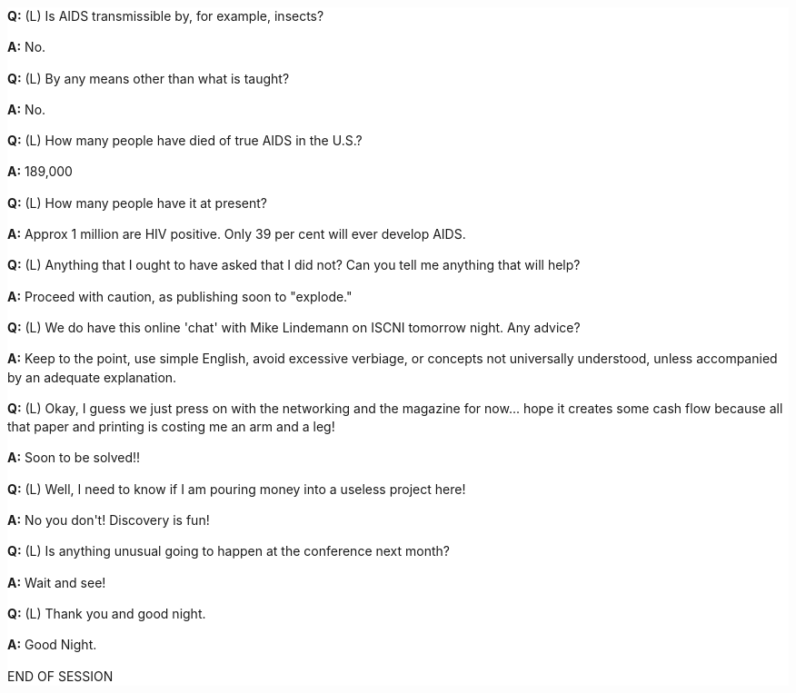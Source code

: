 **Q:** (L) Is AIDS transmissible by, for example, insects?

**A:** No.

**Q:** (L) By any means other than what is taught?

**A:** No.

**Q:** (L) How many people have died of true AIDS in the U.S.?

**A:** 189,000

**Q:** (L) How many people have it at present?

**A:** Approx 1 million are HIV positive. Only 39 per cent will ever develop AIDS.

**Q:** (L) Anything that I ought to have asked that I did not? Can you tell me anything that will help?

**A:** Proceed with caution, as publishing soon to "explode."

**Q:** (L) We do have this online 'chat' with Mike Lindemann on ISCNI tomorrow night. Any advice?

**A:** Keep to the point, use simple English, avoid excessive verbiage, or concepts not universally understood, unless accompanied by an adequate explanation.

**Q:** (L) Okay, I guess we just press on with the networking and the magazine for now... hope it creates some cash flow because all that paper and printing is costing me an arm and a leg!

**A:** Soon to be solved!!

**Q:** (L) Well, I need to know if I am pouring money into a useless project here!

**A:** No you don't! Discovery is fun!

**Q:** (L) Is anything unusual going to happen at the conference next month?

**A:** Wait and see!

**Q:** (L) Thank you and good night.

**A:** Good Night.

END OF SESSION

